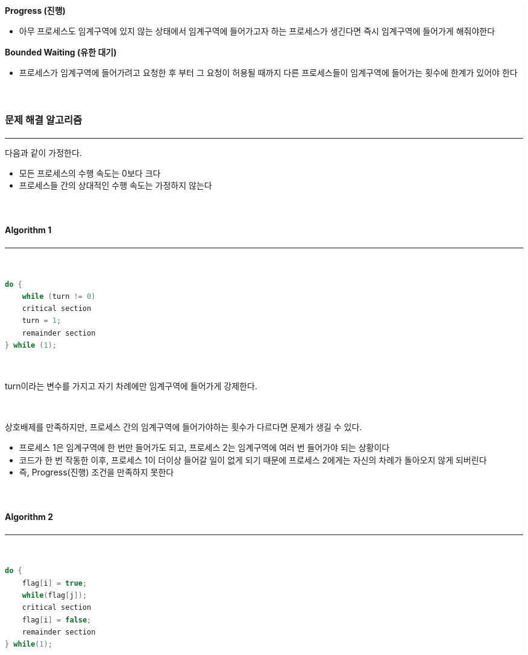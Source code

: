**Progress (진행)**

- 아무 프로세스도 임계구역에 있지 않는 상태에서 임계구역에 들어가고자 하는 프로세스가 생긴다면 즉시 임계구역에 들어가게 해줘야한다

**Bounded Waiting (유한 대기)**

- 프로세스가 임계구역에 들어가려고 요청한 후 부터 그 요청이 허용될 때까지 다른 프로세스들이 임계구역에 들어가는 횟수에 한계가 있어야 한다

<br />

### 문제 해결 알고리즘

---

다음과 같이 가정한다.

- 모든 프로세스의 수행 속도는 0보다 크다
- 프로세스들 간의 상대적인 수행 속도는 가정하지 않는다

<br />

#### Algorithm 1

---

<br />

```c
do {
    while (turn != 0)
    critical section
    turn = 1;
    remainder section
} while (1);
```

<br />

turn이라는 변수를 가지고 자기 차례에만 임계구역에 들어가게 강제한다.

<br />

상호배제를 만족하지만, 프로세스 간의 임계구역에 들어가야하는 횟수가 다르다면 문제가 생길 수 있다.

- 프로세스 1은 임계구역에 한 번만 들어가도 되고, 프로세스 2는 임계구역에 여러 번 들어가야 되는 상황이다
- 코드가 한 번 작동한 이후, 프로세스 1이 더이상 들어갈 일이 없게 되기 때문에 프로세스 2에게는 자신의 차례가 돌아오지 않게 되버린다
- 즉, Progress(진행) 조건을 만족하지 못한다

<br />

#### Algorithm 2

---

<br />

```c
do {
    flag[i] = true;
    while(flag[j]);
    critical section
    flag[i] = false;
    remainder section
} while(1);
```
